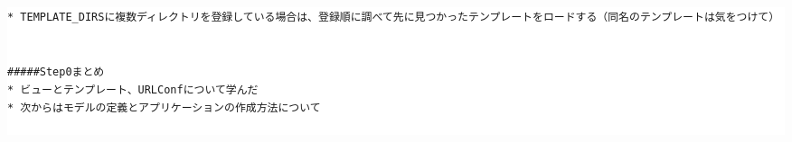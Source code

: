 ```
* TEMPLATE_DIRSに複数ディレクトリを登録している場合は、登録順に調べて先に見つかったテンプレートをロードする（同名のテンプレートは気をつけて）  


#####Step0まとめ
* ビューとテンプレート、URLConfについて学んだ  
* 次からはモデルの定義とアプリケーションの作成方法について  


